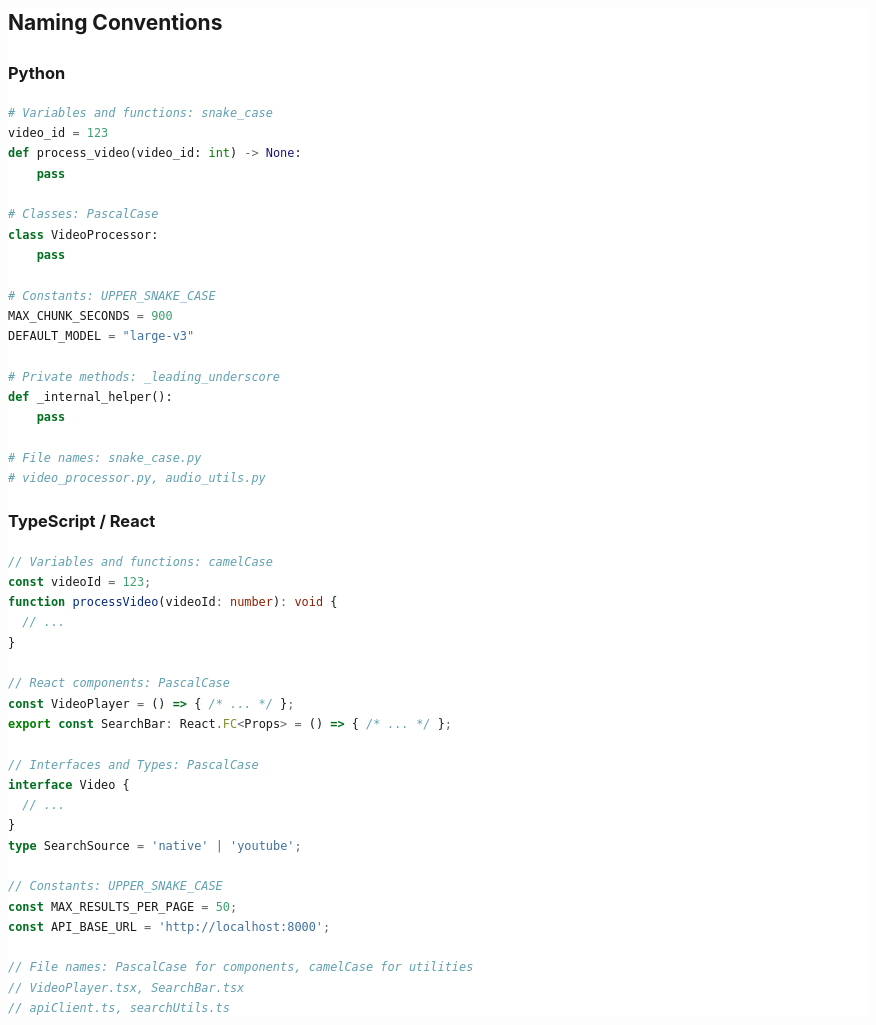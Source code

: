 ## Naming Conventions

### Python

```python
# Variables and functions: snake_case
video_id = 123
def process_video(video_id: int) -> None:
    pass

# Classes: PascalCase
class VideoProcessor:
    pass

# Constants: UPPER_SNAKE_CASE
MAX_CHUNK_SECONDS = 900
DEFAULT_MODEL = "large-v3"

# Private methods: _leading_underscore
def _internal_helper():
    pass

# File names: snake_case.py
# video_processor.py, audio_utils.py
```

### TypeScript / React

```typescript
// Variables and functions: camelCase
const videoId = 123;
function processVideo(videoId: number): void {
  // ...
}

// React components: PascalCase
const VideoPlayer = () => { /* ... */ };
export const SearchBar: React.FC<Props> = () => { /* ... */ };

// Interfaces and Types: PascalCase
interface Video {
  // ...
}
type SearchSource = 'native' | 'youtube';

// Constants: UPPER_SNAKE_CASE
const MAX_RESULTS_PER_PAGE = 50;
const API_BASE_URL = 'http://localhost:8000';

// File names: PascalCase for components, camelCase for utilities
// VideoPlayer.tsx, SearchBar.tsx
// apiClient.ts, searchUtils.ts
```
